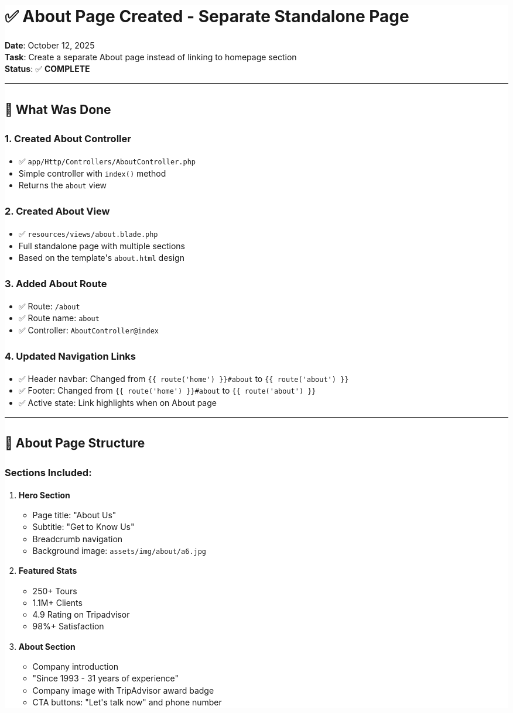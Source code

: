# ✅ About Page Created - Separate Standalone Page

**Date**: October 12, 2025  
**Task**: Create a separate About page instead of linking to homepage section  
**Status**: ✅ **COMPLETE**

---

## 🎯 What Was Done

### 1. **Created About Controller**
- ✅ `app/Http/Controllers/AboutController.php`
- Simple controller with `index()` method
- Returns the `about` view

### 2. **Created About View**
- ✅ `resources/views/about.blade.php`
- Full standalone page with multiple sections
- Based on the template's `about.html` design

### 3. **Added About Route**
- ✅ Route: `/about`
- ✅ Route name: `about`
- ✅ Controller: `AboutController@index`

### 4. **Updated Navigation Links**
- ✅ Header navbar: Changed from `{{ route('home') }}#about` to `{{ route('about') }}`
- ✅ Footer: Changed from `{{ route('home') }}#about` to `{{ route('about') }}`
- ✅ Active state: Link highlights when on About page

---

## 📄 About Page Structure

### Sections Included:

1. **Hero Section**
   - Page title: "About Us"
   - Subtitle: "Get to Know Us"
   - Breadcrumb navigation
   - Background image: `assets/img/about/a6.jpg`

2. **Featured Stats**
   - 250+ Tours
   - 1.1M+ Clients
   - 4.9 Rating on Tripadvisor
   - 98%+ Satisfaction

3. **About Section**
   - Company introduction
   - "Since 1993 - 31 years of experience"
   - Company image with TripAdvisor award badge
   - CTA buttons: "Let's talk now" and phone number
